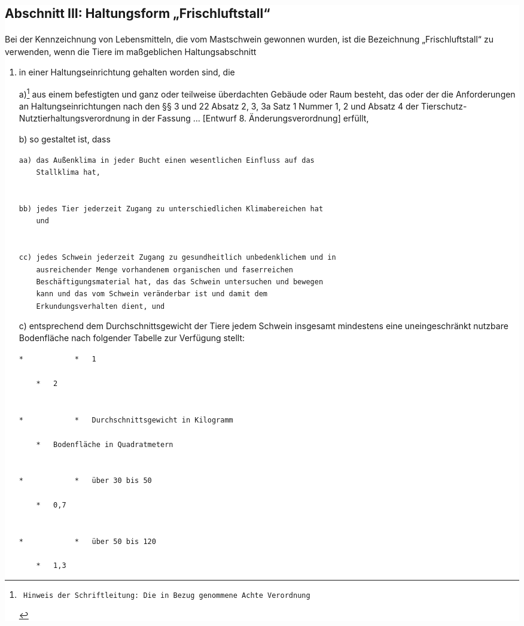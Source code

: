 


## **Abschnitt III: Haltungsform „Frischluftstall“**

Bei der Kennzeichnung von Lebensmitteln, die vom Mastschwein gewonnen
wurden, ist die Bezeichnung „Frischluftstall“ zu verwenden, wenn die
Tiere im maßgeblichen Haltungsabschnitt

1.  in einer Haltungseinrichtung gehalten worden sind, die

    a)[^F827016_08_BJNR0DC0A0023BJNE004900000]
  aus einem befestigten und ganz oder teilweise überdachten Gebäude oder
        Raum besteht, das oder der die Anforderungen an Haltungseinrichtungen
        nach den §§ 3 und 22 Absatz 2, 3, 3a Satz 1 Nummer 1, 2 und Absatz 4
        der Tierschutz-Nutztierhaltungsverordnung in der Fassung … [Entwurf 8.
        Änderungsverordnung]
        erfüllt,


    b)  so gestaltet ist, dass

        aa) das Außenklima in jeder Bucht einen wesentlichen Einfluss auf das
            Stallklima hat,


        bb) jedes Tier jederzeit Zugang zu unterschiedlichen Klimabereichen hat
            und


        cc) jedes Schwein jederzeit Zugang zu gesundheitlich unbedenklichem und in
            ausreichender Menge vorhandenem organischen und faserreichen
            Beschäftigungsmaterial hat, das das Schwein untersuchen und bewegen
            kann und das vom Schwein veränderbar ist und damit dem
            Erkundungsverhalten dient, und





    c)  entsprechend dem Durchschnittsgewicht der Tiere jedem Schwein
        insgesamt mindestens eine uneingeschränkt nutzbare Bodenfläche nach
        folgender Tabelle zur Verfügung stellt:

        *            *   1

            *   2


        *            *   Durchschnittsgewicht in Kilogramm

            *   Bodenfläche in Quadratmetern


        *            *   über 30 bis 50

            *   0,7


        *            *   über 50 bis 120

            *   1,3


[^F827016_01_BJNR0DC0A0023]:     Notifiziert gemäß der Richtlinie (EU) 2015/1535 des Europäischen
[^F827016_02_BJNR0DC0A0023]:     Notifiziert gemäß der Verordnung (EU) Nr. 1169/2011 des Europäischen
[^F827016_04_BJNR0DC0A0023BJNE001700000]:     Hinweis der Schriftleitung: Die in Bezug genommene Achte Verordnung
[^F827016_08_BJNR0DC0A0023BJNE004900000]:     Hinweis der Schriftleitung: Die in Bezug genommene Achte Verordnung
[^F827016_09_BJNR0DC0A0023BJNE004900000]:     Hinweis der Schriftleitung: Die in Bezug genommene Achte Verordnung
[^F827016_10_BJNR0DC0A0023BJNE004900000]:     Hinweis der Schriftleitung: Die in Bezug genommene Achte Verordnung